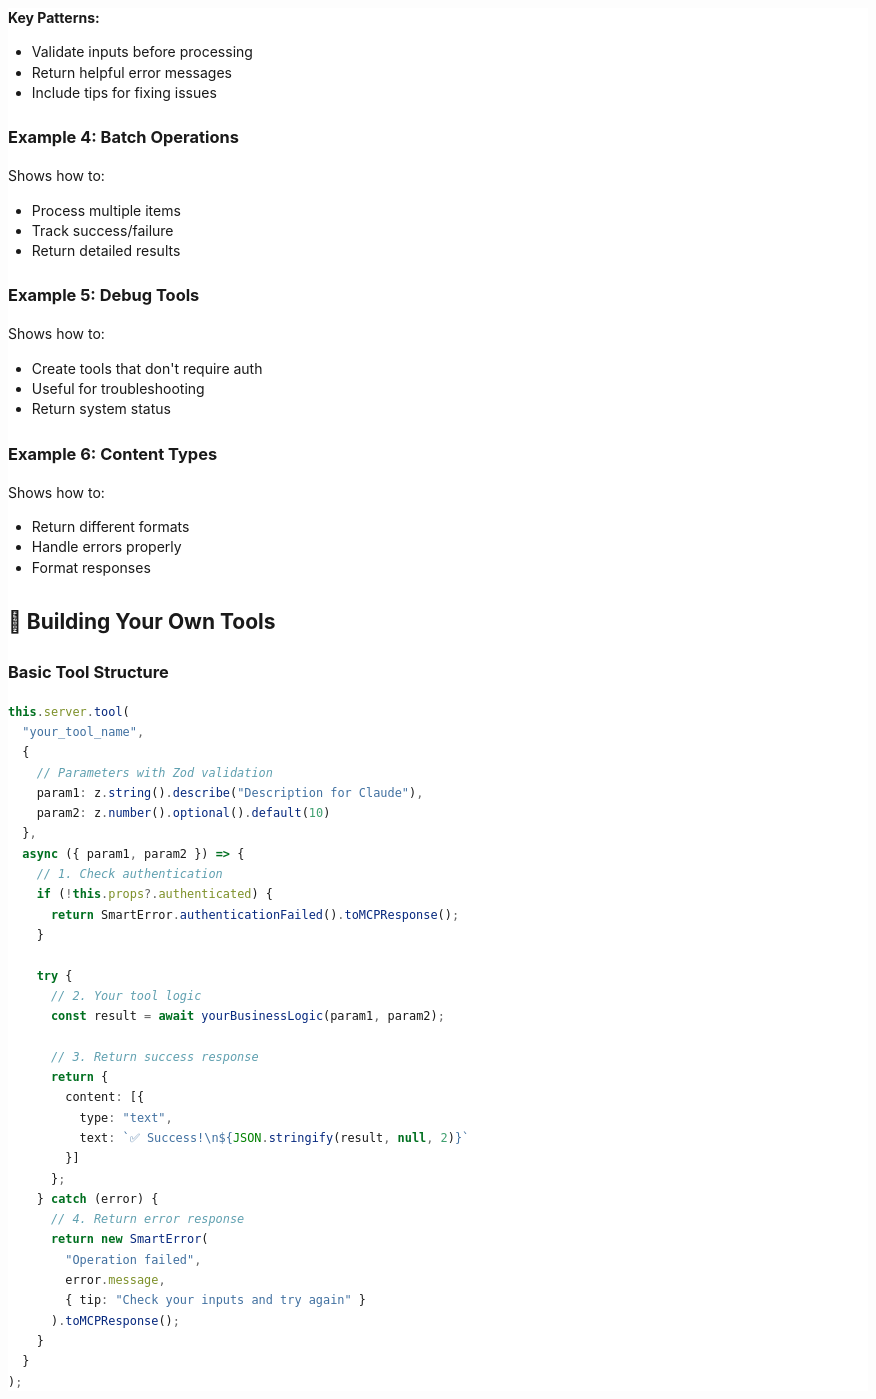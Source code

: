 **Key Patterns:**
- Validate inputs before processing
- Return helpful error messages
- Include tips for fixing issues

### Example 4: Batch Operations
Shows how to:
- Process multiple items
- Track success/failure
- Return detailed results

### Example 5: Debug Tools
Shows how to:
- Create tools that don't require auth
- Useful for troubleshooting
- Return system status

### Example 6: Content Types
Shows how to:
- Return different formats
- Handle errors properly
- Format responses

## 🔧 Building Your Own Tools

### Basic Tool Structure

```typescript
this.server.tool(
  "your_tool_name",
  {
    // Parameters with Zod validation
    param1: z.string().describe("Description for Claude"),
    param2: z.number().optional().default(10)
  },
  async ({ param1, param2 }) => {
    // 1. Check authentication
    if (!this.props?.authenticated) {
      return SmartError.authenticationFailed().toMCPResponse();
    }

    try {
      // 2. Your tool logic
      const result = await yourBusinessLogic(param1, param2);

      // 3. Return success response
      return {
        content: [{
          type: "text",
          text: `✅ Success!\n${JSON.stringify(result, null, 2)}`
        }]
      };
    } catch (error) {
      // 4. Return error response
      return new SmartError(
        "Operation failed",
        error.message,
        { tip: "Check your inputs and try again" }
      ).toMCPResponse();
    }
  }
);
```